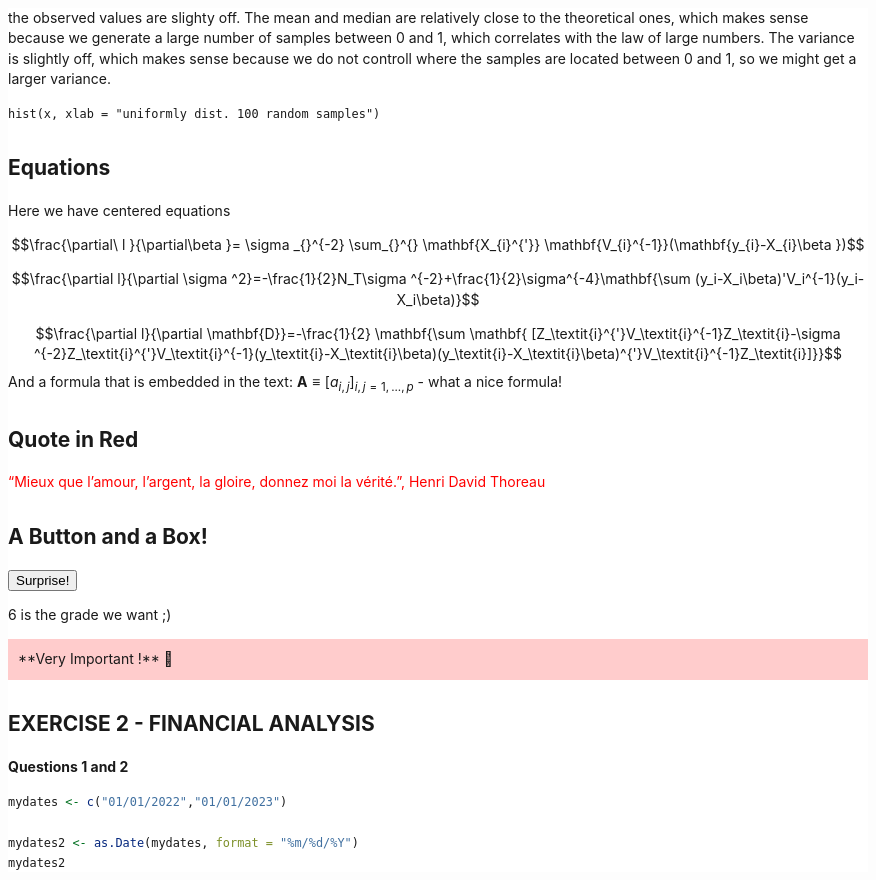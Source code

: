 the observed values are slighty off. 
The mean and median are relatively close to the theoretical ones, which makes sense because we generate a large number of samples between 0 and 1, which correlates with the law of large numbers.
The variance is slightly off, which makes sense because we do not controll where the samples are located between 0 and 1, so we might get a larger variance.

```
hist(x, xlab = "uniformly dist. 100 random samples")
```
## Equations

Here we have centered equations

$$\frac{\partial\ l }{\partial\beta }= \sigma _{}^{-2}
\sum_{}^{} \mathbf{X_{i}^{'}} \mathbf{V_{i}^{-1}}(\mathbf{y_{i}-X_{i}\beta })$$


$$\frac{\partial l}{\partial \sigma ^2}=-\frac{1}{2}N_T\sigma ^{-2}+\frac{1}{2}\sigma^{-4}\mathbf{\sum (y_i-X_i\beta)'V_i^{-1}(y_i-X_i\beta)}$$

$$\frac{\partial l}{\partial \mathbf{D}}=-\frac{1}{2} \mathbf{\sum \mathbf{ [Z_\textit{i}^{'}V_\textit{i}^{-1}Z_\textit{i}-\sigma ^{-2}Z_\textit{i}^{'}V_\textit{i}^{-1}(y_\textit{i}-X_\textit{i}\beta)(y_\textit{i}-X_\textit{i}\beta)^{'}V_\textit{i}^{-1}Z_\textit{i}]}}$$
And a formula that is embedded in the text: 
$\mathbf{A}\equiv [a_{i,j}]_{i,j=1,...,p}$ - what a nice formula!

## Quote in Red
<span style="color: red;">“Mieux que l’amour, l’argent, la gloire, donnez moi la vérité.”, Henri David Thoreau</span>

## A Button and a Box!

<button data-toggle="collapse" data-target="#demo">
Surprise!
</button>
<div id="demo" class="collapse">
<p> 6 is the grade we want ;) </p>

</div>

<div style="background-color: #FFCCCC; padding: 10px;">
**Very Important !** 🎈
</div>


## EXERCISE 2 - FINANCIAL ANALYSIS
__Questions 1 and 2__ 




```r
mydates <- c("01/01/2022","01/01/2023")

mydates2 <- as.Date(mydates, format = "%m/%d/%Y")
mydates2
```
